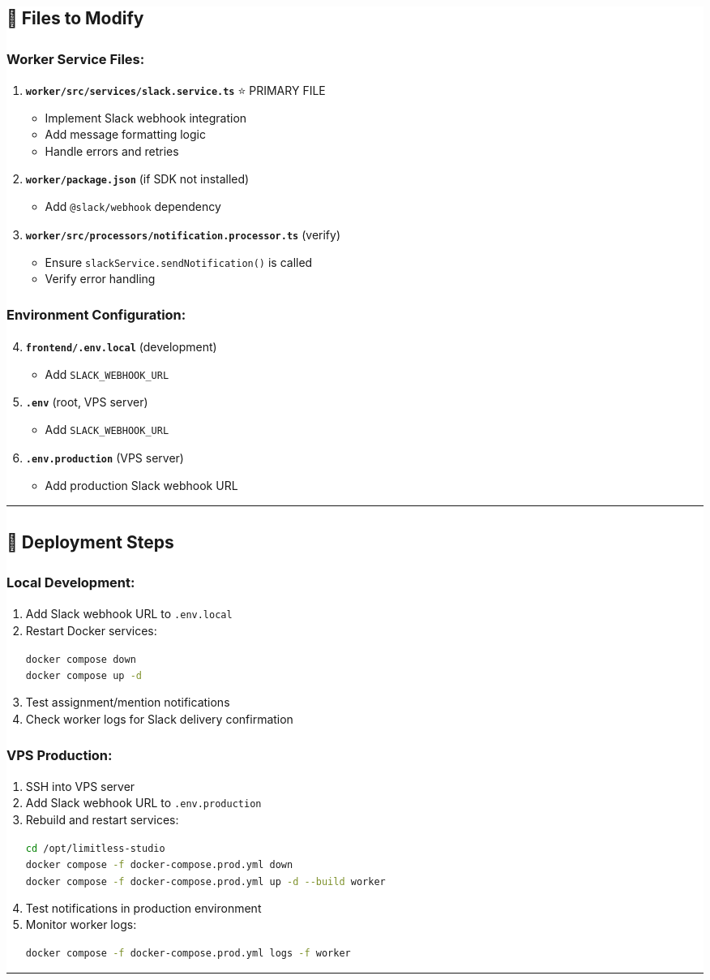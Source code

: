 
## 📁 **Files to Modify**

### **Worker Service Files**:

1. **`worker/src/services/slack.service.ts`** ⭐ PRIMARY FILE

   - Implement Slack webhook integration
   - Add message formatting logic
   - Handle errors and retries

2. **`worker/package.json`** (if SDK not installed)

   - Add `@slack/webhook` dependency

3. **`worker/src/processors/notification.processor.ts`** (verify)
   - Ensure `slackService.sendNotification()` is called
   - Verify error handling

### **Environment Configuration**:

4. **`frontend/.env.local`** (development)

   - Add `SLACK_WEBHOOK_URL`

5. **`.env`** (root, VPS server)

   - Add `SLACK_WEBHOOK_URL`

6. **`.env.production`** (VPS server)
   - Add production Slack webhook URL

---

## 🚀 **Deployment Steps**

### **Local Development**:

1. Add Slack webhook URL to `.env.local`
2. Restart Docker services:
   ```bash
   docker compose down
   docker compose up -d
   ```
3. Test assignment/mention notifications
4. Check worker logs for Slack delivery confirmation

### **VPS Production**:

1. SSH into VPS server
2. Add Slack webhook URL to `.env.production`
3. Rebuild and restart services:
   ```bash
   cd /opt/limitless-studio
   docker compose -f docker-compose.prod.yml down
   docker compose -f docker-compose.prod.yml up -d --build worker
   ```
4. Test notifications in production environment
5. Monitor worker logs:
   ```bash
   docker compose -f docker-compose.prod.yml logs -f worker
   ```

---